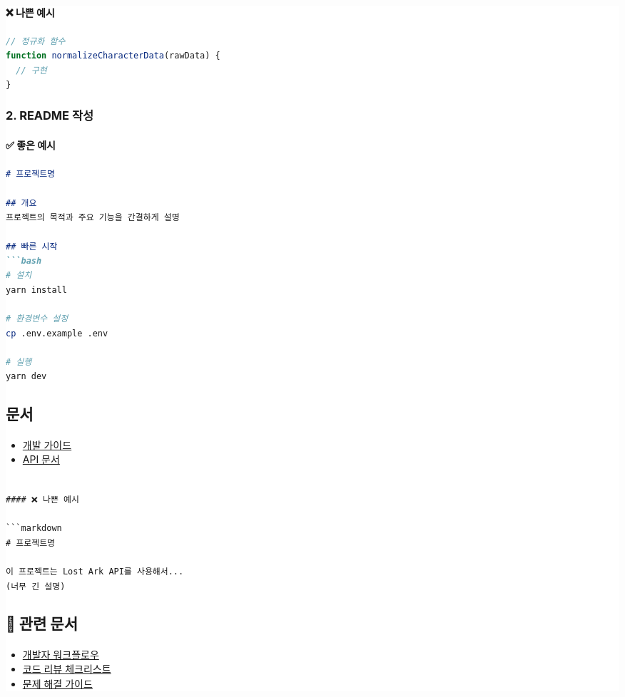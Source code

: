 #### ❌ 나쁜 예시

```typescript
// 정규화 함수
function normalizeCharacterData(rawData) {
  // 구현
}
```

### 2. README 작성

#### ✅ 좋은 예시

```markdown
# 프로젝트명

## 개요
프로젝트의 목적과 주요 기능을 간결하게 설명

## 빠른 시작
```bash
# 설치
yarn install

# 환경변수 설정
cp .env.example .env

# 실행
yarn dev
```

## 문서
- [개발 가이드](./Docs/development-guide.md)
- [API 문서](./Docs/api.md)
```

#### ❌ 나쁜 예시

```markdown
# 프로젝트명

이 프로젝트는 Lost Ark API를 사용해서...
(너무 긴 설명)
```

## 🔗 관련 문서

- [개발자 워크플로우](./development-workflow.md)
- [코드 리뷰 체크리스트](./code-review-checklist.md)
- [문제 해결 가이드](./troubleshooting-guide.md)